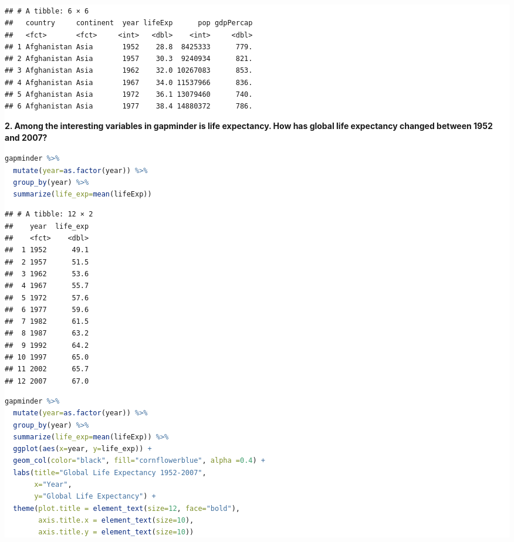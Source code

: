 ```
## # A tibble: 6 × 6
##   country     continent  year lifeExp      pop gdpPercap
##   <fct>       <fct>     <int>   <dbl>    <int>     <dbl>
## 1 Afghanistan Asia       1952    28.8  8425333      779.
## 2 Afghanistan Asia       1957    30.3  9240934      821.
## 3 Afghanistan Asia       1962    32.0 10267083      853.
## 4 Afghanistan Asia       1967    34.0 11537966      836.
## 5 Afghanistan Asia       1972    36.1 13079460      740.
## 6 Afghanistan Asia       1977    38.4 14880372      786.
```


**2. Among the interesting variables in gapminder is life expectancy. How has global life expectancy changed between 1952 and 2007?**


```r
gapminder %>% 
  mutate(year=as.factor(year)) %>% 
  group_by(year) %>% 
  summarize(life_exp=mean(lifeExp))
```

```
## # A tibble: 12 × 2
##    year  life_exp
##    <fct>    <dbl>
##  1 1952      49.1
##  2 1957      51.5
##  3 1962      53.6
##  4 1967      55.7
##  5 1972      57.6
##  6 1977      59.6
##  7 1982      61.5
##  8 1987      63.2
##  9 1992      64.2
## 10 1997      65.0
## 11 2002      65.7
## 12 2007      67.0
```


```r
gapminder %>% 
  mutate(year=as.factor(year)) %>% 
  group_by(year) %>% 
  summarize(life_exp=mean(lifeExp)) %>% 
  ggplot(aes(x=year, y=life_exp)) +
  geom_col(color="black", fill="cornflowerblue", alpha =0.4) +
  labs(title="Global Life Expectancy 1952-2007",
       x="Year",
       y="Global Life Expectancy") +
  theme(plot.title = element_text(size=12, face="bold"),
        axis.title.x = element_text(size=10),
        axis.title.y = element_text(size=10))
```

